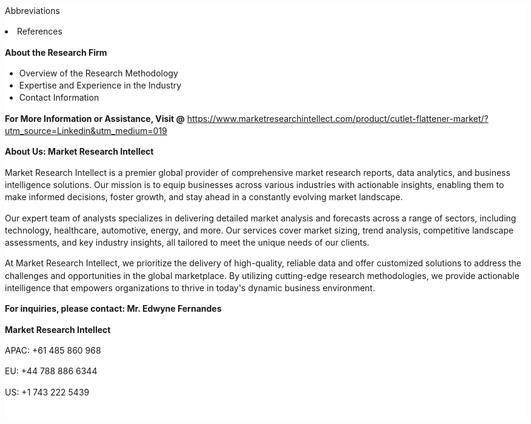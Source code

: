 Abbreviations</li><li>References</li></ul><p><strong>About the Research Firm</strong></p><ul><li>Overview of the Research Methodology</li><li>Expertise and Experience in the Industry</li><li>Contact Information</li></ul></div><div class="article-main__content" data-test-id="publishing-text-block"><p><span class="font-[700]"><strong>For More Information or Assistance, Visit @</strong>&nbsp;<a href="https://www.marketresearchintellect.com/product/cutlet-flattener-market/?utm_source=Linkedin&utm_medium=019">https://www.marketresearchintellect.com/product/cutlet-flattener-market/?utm_source=Linkedin&utm_medium=019</a></span></p><p><strong>About Us: Market Research Intellect</strong></p><p>Market Research Intellect is a premier global provider of comprehensive market research reports, data analytics, and business intelligence solutions. Our mission is to equip businesses across various industries with actionable insights, enabling them to make informed decisions, foster growth, and stay ahead in a constantly evolving market landscape.</p><p>Our expert team of analysts specializes in delivering detailed market analysis and forecasts across a range of sectors, including technology, healthcare, automotive, energy, and more. Our services cover market sizing, trend analysis, competitive landscape assessments, and key industry insights, all tailored to meet the unique needs of our clients.</p><p>At Market Research Intellect, we prioritize the delivery of high-quality, reliable data and offer customized solutions to address the challenges and opportunities in the global marketplace. By utilizing cutting-edge research methodologies, we provide actionable intelligence that empowers organizations to thrive in today's dynamic business environment.</p><p><strong>For inquiries, please contact: Mr. Edwyne Fernandes</strong></p><p><strong>Market Research Intellect</strong></p><p>APAC: +61 485 860 968</p><p>EU: +44 788 886 6344</p><p>US: +1 743 222 5439</p></div><div class="article-main__content" data-test-id="publishing-text-block">&nbsp;</div>
